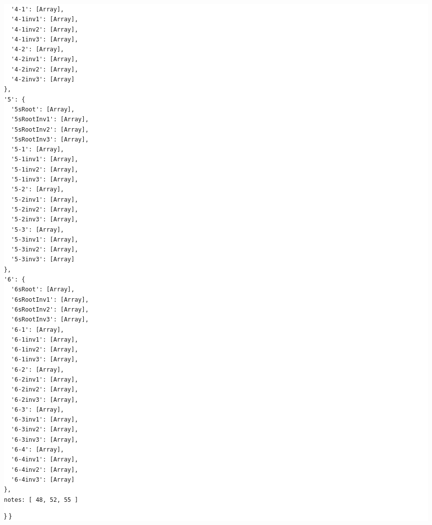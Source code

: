       '4-1': [Array],
      '4-1inv1': [Array],
      '4-1inv2': [Array],
      '4-1inv3': [Array],
      '4-2': [Array],
      '4-2inv1': [Array],
      '4-2inv2': [Array],
      '4-2inv3': [Array]
    },
    '5': {
      '5sRoot': [Array],
      '5sRootInv1': [Array],
      '5sRootInv2': [Array],
      '5sRootInv3': [Array],
      '5-1': [Array],
      '5-1inv1': [Array],
      '5-1inv2': [Array],
      '5-1inv3': [Array],
      '5-2': [Array],
      '5-2inv1': [Array],
      '5-2inv2': [Array],
      '5-2inv3': [Array],
      '5-3': [Array],
      '5-3inv1': [Array],
      '5-3inv2': [Array],
      '5-3inv3': [Array]
    },
    '6': {
      '6sRoot': [Array],
      '6sRootInv1': [Array],
      '6sRootInv2': [Array],
      '6sRootInv3': [Array],
      '6-1': [Array],
      '6-1inv1': [Array],
      '6-1inv2': [Array],
      '6-1inv3': [Array],
      '6-2': [Array],
      '6-2inv1': [Array],
      '6-2inv2': [Array],
      '6-2inv3': [Array],
      '6-3': [Array],
      '6-3inv1': [Array],
      '6-3inv2': [Array],
      '6-3inv3': [Array],
      '6-4': [Array],
      '6-4inv1': [Array],
      '6-4inv2': [Array],
      '6-4inv3': [Array]
    },
    notes: [ 48, 52, 55 ]
  }
}
